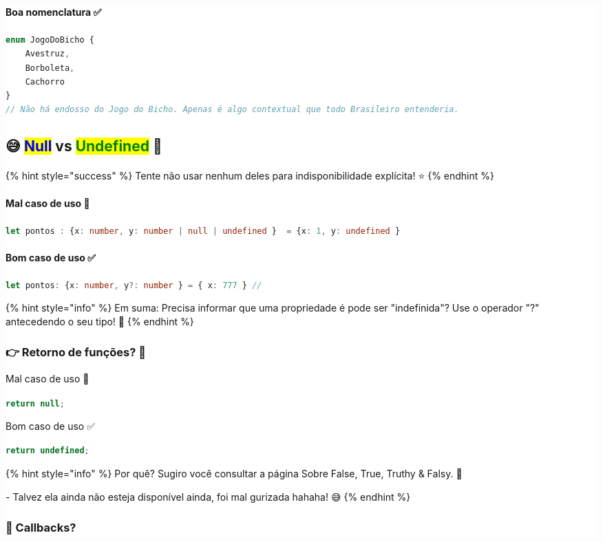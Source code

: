 #### Boa nomenclatura ✅​&#x20;

```typescript
enum JogoDoBicho {
    Avestruz,
    Borboleta,
    Cachorro
}
// Não há endosso do Jogo do Bicho. Apenas é algo contextual que todo Brasileiro entenderia.
```

## 😅 <mark style="color:blue;">Null</mark> vs <mark style="color:green;">Undefined</mark> 👀

{% hint style="success" %}
Tente não usar nenhum deles para indisponibilidade explícita! ⭐️
{% endhint %}

#### Mal caso de uso 🚫

```typescript
let pontos : {x: number, y: number | null | undefined }  = {x: 1, y: undefined } 
```

#### Bom caso de uso  ✅​&#x20;

```typescript
let pontos: {x: number, y?: number } = { x: 777 } //  
```

{% hint style="info" %}
Em suma: Precisa informar que uma propriedade é pode ser "indefinida"? Use o operador "?" antecedendo o seu tipo! 🥰
{% endhint %}

### 👉 Retorno de funções? 🤔

Mal caso de uso 🚫

```typescript
return null;
```

Bom caso de uso  ✅​&#x20;

```typescript
return undefined;
```

{% hint style="info" %}
Por quê? Sugiro você consultar a página Sobre False, True, Truthy & Falsy. 🥰

&#x20;\- Talvez ela ainda não esteja disponível ainda, foi mal gurizada hahaha! 😅
{% endhint %}

### 🤨​ Callbacks?
